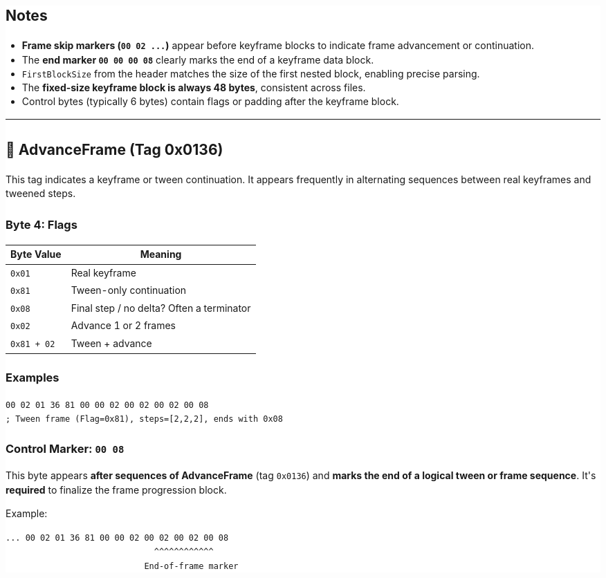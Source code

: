 
## Notes

- **Frame skip markers (`00 02 ...`)** appear before keyframe blocks to indicate frame advancement or continuation.
- The **end marker `00 00 00 08`** clearly marks the end of a keyframe data block.
- `FirstBlockSize` from the header matches the size of the first nested block, enabling precise parsing.
- The **fixed-size keyframe block is always 48 bytes**, consistent across files.
- Control bytes (typically 6 bytes) contain flags or padding after the keyframe block.

---



## 🔁 AdvanceFrame (Tag 0x0136)

This tag indicates a keyframe or tween continuation. It appears frequently in alternating sequences between real keyframes and tweened steps.

### Byte 4: Flags

| Byte Value | Meaning                                |
|------------|----------------------------------------|
| `0x01`     | Real keyframe                          |
| `0x81`     | Tween-only continuation                |
| `0x08`     | Final step / no delta? Often a terminator |
| `0x02`     | Advance 1 or 2 frames                  |
| `0x81 + 02`| Tween + advance                        |

### Examples

```hex
00 02 01 36 81 00 00 02 00 02 00 02 00 08
; Tween frame (Flag=0x81), steps=[2,2,2], ends with 0x08
```


### Control Marker: `00 08`

This byte appears **after sequences of AdvanceFrame** (tag `0x0136`) and **marks the end of a logical tween or frame sequence**. It's **required** to finalize the frame progression block.

Example:

```hex
... 00 02 01 36 81 00 00 02 00 02 00 02 00 08
                              ^^^^^^^^^^^^
                            End-of-frame marker
```

